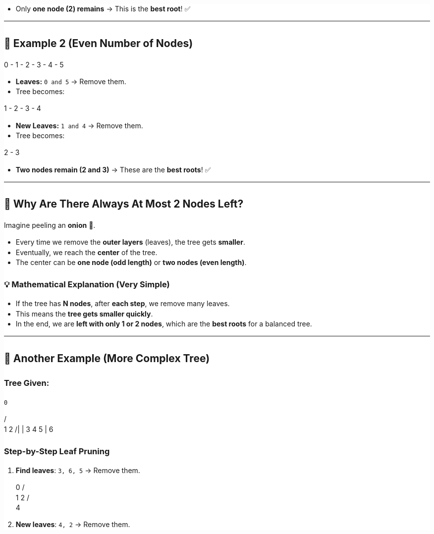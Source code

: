 
- Only **one node (2) remains** → This is the **best root**! ✅  

---

## 📌 Example 2 (Even Number of Nodes)  

 0 - 1 - 2 - 3 - 4 - 5


- **Leaves:** `0 and 5` → Remove them.  
- Tree becomes:  

 1 - 2 - 3 - 4

- **New Leaves:** `1 and 4` → Remove them.  
- Tree becomes:  

 2 - 3

- **Two nodes remain (2 and 3)** → These are the **best roots**! ✅  

---

## 📌 Why Are There Always At Most 2 Nodes Left?  
Imagine peeling an **onion** 🧅.  
- Every time we remove the **outer layers** (leaves), the tree gets **smaller**.  
- Eventually, we reach the **center** of the tree.  
- The center can be **one node (odd length)** or **two nodes (even length)**.  

### 💡 Mathematical Explanation (Very Simple)  
- If the tree has **N nodes**, after **each step**, we remove many leaves.  
- This means the **tree gets smaller quickly**.  
- In the end, we are **left with only 1 or 2 nodes**, which are the **best roots** for a balanced tree.  

---

## 📌 Another Example (More Complex Tree)  

### **Tree Given:**  
    0
   / \
  1   2
 /|   |
3 4   5
  |
  6
### **Step-by-Step Leaf Pruning**
1. **Find leaves**: `3, 6, 5` → Remove them.  

    0
   / \
  1   2
 /    
4    
2. **New leaves**: `4, 2` → Remove them.  
